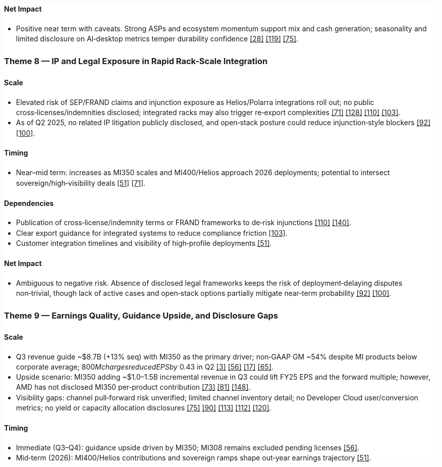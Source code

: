 #### **Net Impact**
- Positive near term with caveats. Strong ASPs and ecosystem momentum support mix and cash generation; seasonality and limited disclosure on AI‑desktop metrics temper durability confidence [[28]](#post-28) [[119]](#post-119) [[75]](#post-75).


### **Theme 8 — IP and Legal Exposure in Rapid Rack-Scale Integration**

#### **Scale**
- Elevated risk of SEP/FRAND claims and injunction exposure as Helios/Polarra integrations roll out; no public cross‑licenses/indemnities disclosed; integrated racks may also trigger re‑export complexities [[71]](#post-71) [[128]](#post-128) [[110]](#post-110) [[103]](#post-103).
- As of Q2 2025, no related IP litigation publicly disclosed, and open‑stack posture could reduce injunction‑style blockers [[92]](#post-92) [[100]](#post-100).

#### **Timing**
- Near–mid term: increases as MI350 scales and MI400/Helios approach 2026 deployments; potential to intersect sovereign/high‑visibility deals [[51]](#post-51) [[71]](#post-71).

#### **Dependencies**
- Publication of cross‑license/indemnity terms or FRAND frameworks to de‑risk injunctions [[110]](#post-110) [[140]](#post-140).
- Clear export guidance for integrated systems to reduce compliance friction [[103]](#post-103).
- Customer integration timelines and visibility of high‑profile deployments [[51]](#post-51).

#### **Net Impact**
- Ambiguous to negative risk. Absence of disclosed legal frameworks keeps the risk of deployment‑delaying disputes non‑trivial, though lack of active cases and open‑stack options partially mitigate near‑term probability [[92]](#post-92) [[100]](#post-100).


### **Theme 9 — Earnings Quality, Guidance Upside, and Disclosure Gaps**

#### **Scale**
- Q3 revenue guide ~$8.7B (+13% seq) with MI350 as the primary driver; non‑GAAP GM ~54% despite MI products below corporate average; $800M charges reduced EPS by ~$0.43 in Q2 [[3]](#post-3) [[56]](#post-56) [[17]](#post-17) [[65]](#post-65).
- Upside scenario: MI350 adding ~$1.0–1.5B incremental revenue in Q3 could lift FY25 EPS and the forward multiple; however, AMD has not disclosed MI350 per‑product contribution [[73]](#post-73) [[81]](#post-81) [[148]](#post-148).
- Visibility gaps: channel pull‑forward risk unverified; limited channel inventory detail; no Developer Cloud user/conversion metrics; no yield or capacity allocation disclosures [[75]](#post-75) [[90]](#post-90) [[113]](#post-113) [[112]](#post-112) [[120]](#post-120).

#### **Timing**
- Immediate (Q3–Q4): guidance upside driven by MI350; MI308 remains excluded pending licenses [[56]](#post-56).
- Mid‑term (2026): MI400/Helios contributions and sovereign ramps shape out‑year earnings trajectory [[51]](#post-51).
